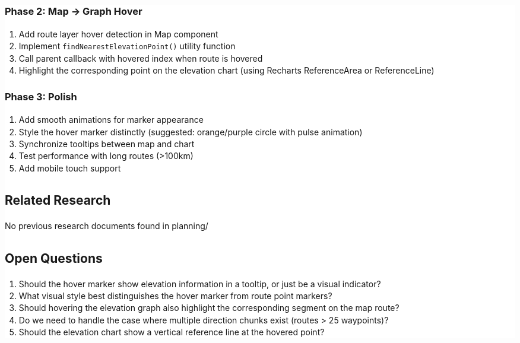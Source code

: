 ### Phase 2: Map → Graph Hover

1. Add route layer hover detection in Map component
2. Implement `findNearestElevationPoint()` utility function
3. Call parent callback with hovered index when route is hovered
4. Highlight the corresponding point on the elevation chart (using Recharts ReferenceArea or ReferenceLine)

### Phase 3: Polish

1. Add smooth animations for marker appearance
2. Style the hover marker distinctly (suggested: orange/purple circle with pulse animation)
3. Synchronize tooltips between map and chart
4. Test performance with long routes (>100km)
5. Add mobile touch support

## Related Research

No previous research documents found in planning/

## Open Questions

1. Should the hover marker show elevation information in a tooltip, or just be a visual indicator?
2. What visual style best distinguishes the hover marker from route point markers?
3. Should hovering the elevation graph also highlight the corresponding segment on the map route?
4. Do we need to handle the case where multiple direction chunks exist (routes > 25 waypoints)?
5. Should the elevation chart show a vertical reference line at the hovered point?